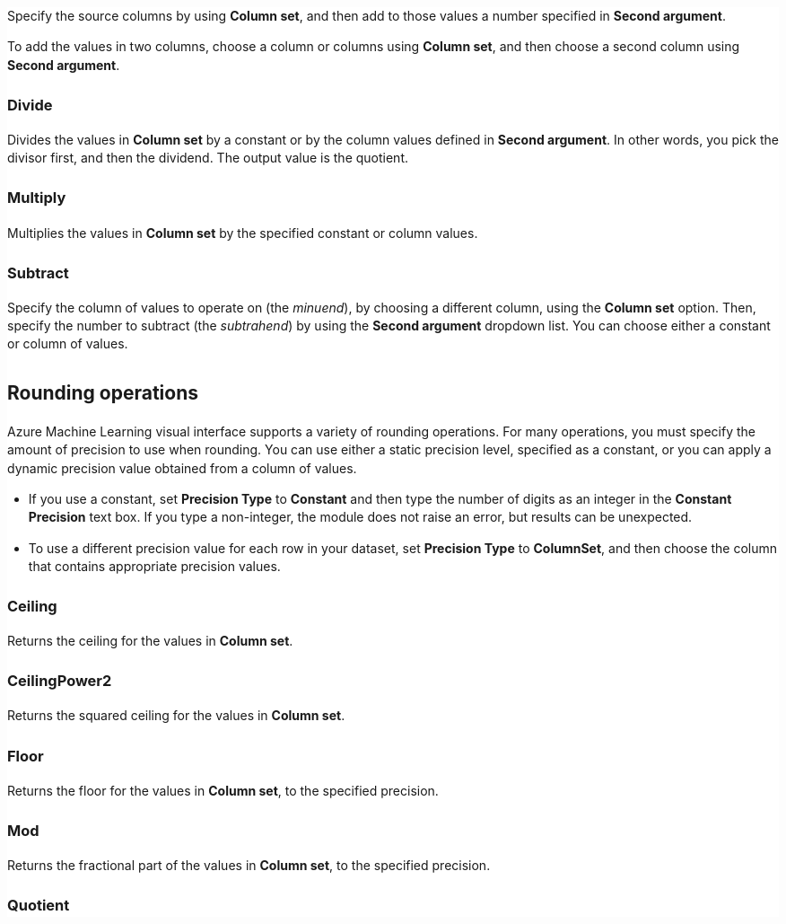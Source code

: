Specify the source columns by using **Column set**, and then add to those values a number specified in **Second argument**.  

To add the values in two columns, choose a column or columns using **Column set**, and then choose a second column using **Second argument**.  

### Divide

Divides the values in **Column set** by a constant or by the column values defined in **Second argument**.  In other words, you pick the divisor first, and then the dividend. The output value is the quotient.

### Multiply

Multiplies the values in **Column set** by the specified constant or column values.  

### Subtract

Specify the column of values to operate on (the *minuend*), by choosing a different column, using the **Column set** option. Then, specify the number to subtract (the *subtrahend*) by using the **Second argument** dropdown list. You can choose either a constant or column of values.

##  Rounding operations 

Azure Machine Learning visual interface supports a variety of rounding operations. For many operations, you must specify the amount of  precision to use when rounding. You can use either a static precision level, specified as a constant, or you can apply a dynamic precision value obtained from a column of values.  

+ If you use a constant, set **Precision Type** to **Constant** and then type the number of digits as an integer in the **Constant Precision** text box. If you type a non-integer, the module does not raise an error, but results can be unexpected.  

+ To use a different precision value for each row in your dataset, set **Precision Type** to **ColumnSet**, and then choose the column that contains appropriate precision values.  

### Ceiling

Returns the ceiling for the values in **Column set**.  

### CeilingPower2

Returns the squared ceiling for the values in **Column set**.  

### Floor

Returns the floor for the values in **Column set**, to the specified precision.  

### Mod

Returns the fractional part of the values in **Column set**, to the specified precision.  

### Quotient
